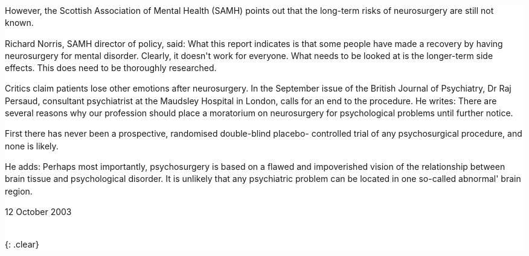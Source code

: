 <p>However, the Scottish Association of Mental Health (SAMH) points out that the long-term risks of neurosurgery are still not known.</p>

<p>Richard Norris, SAMH director of policy, said: What this report indicates is that some people have made a recovery by having neurosurgery for mental disorder. Clearly, it doesn't work for everyone. What needs to be looked at is the longer-term side effects. This does need to be thoroughly researched.</p>

<p>Critics claim patients lose other emotions after neurosurgery. In the September issue of the British Journal of Psychiatry, Dr Raj Persaud, consultant psychiatrist at the Maudsley Hospital in London, calls for an end to the procedure. He writes: There are several reasons why our profession should place a moratorium on neurosurgery for psychological problems until further notice.</p>

<p>First there has never been a prospective, randomised double-blind placebo- controlled trial of any psychosurgical procedure, and none is likely.</p>

<p>He adds: Perhaps most importantly, psychosurgery is based on a flawed and impoverished vision of the relationship between brain tissue and psychological disorder. It is unlikely that any psychiatric problem can be located in one so-called abnormal' brain region.</p>

<p>12 October 2003</p>
</figure>

<br />{: .clear}

<style>
.dt-published {display: none;}

.fig1 {float:left; width:49%;}

.fig2 {float:right; width:49%;}

figcaption {float:left; width:100%;}

@media screen and (orientation:portrait) {
.fig1, .fig2 {float:left; width:100%;}
figcaption {float:left; width:100%; margin-bottom: 10px;}
}
</style>
